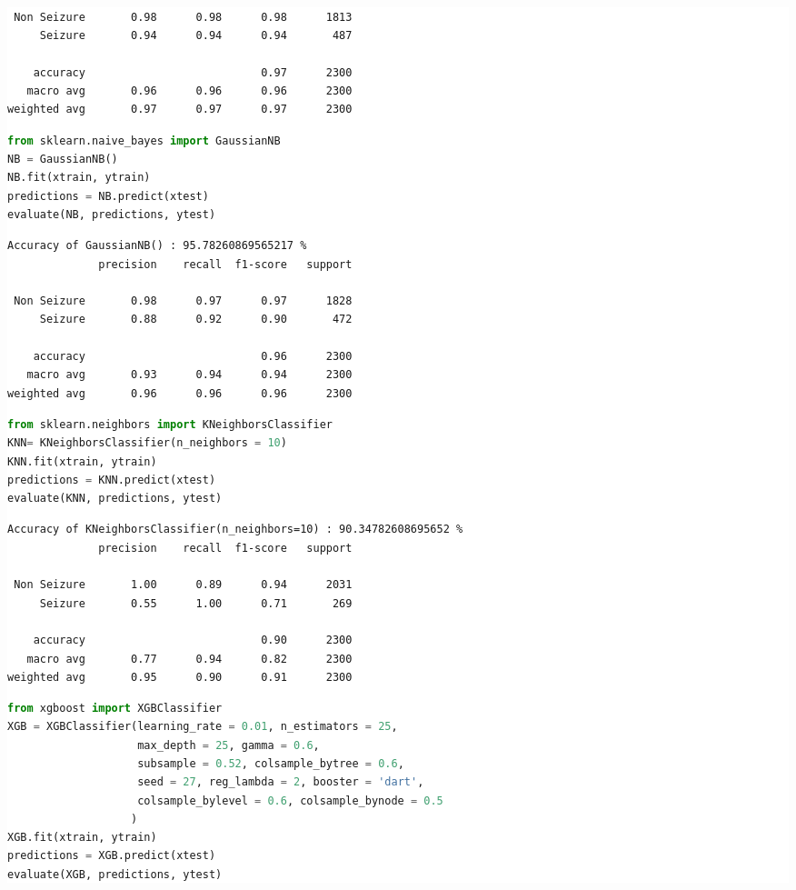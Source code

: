      Non Seizure       0.98      0.98      0.98      1813
         Seizure       0.94      0.94      0.94       487

        accuracy                           0.97      2300
       macro avg       0.96      0.96      0.96      2300
    weighted avg       0.97      0.97      0.97      2300




```python
from sklearn.naive_bayes import GaussianNB
NB = GaussianNB()
NB.fit(xtrain, ytrain)
predictions = NB.predict(xtest)
evaluate(NB, predictions, ytest)
```

    Accuracy of GaussianNB() : 95.78260869565217 %
                  precision    recall  f1-score   support

     Non Seizure       0.98      0.97      0.97      1828
         Seizure       0.88      0.92      0.90       472

        accuracy                           0.96      2300
       macro avg       0.93      0.94      0.94      2300
    weighted avg       0.96      0.96      0.96      2300




```python
from sklearn.neighbors import KNeighborsClassifier
KNN= KNeighborsClassifier(n_neighbors = 10)
KNN.fit(xtrain, ytrain)
predictions = KNN.predict(xtest)
evaluate(KNN, predictions, ytest)
```

    Accuracy of KNeighborsClassifier(n_neighbors=10) : 90.34782608695652 %
                  precision    recall  f1-score   support

     Non Seizure       1.00      0.89      0.94      2031
         Seizure       0.55      1.00      0.71       269

        accuracy                           0.90      2300
       macro avg       0.77      0.94      0.82      2300
    weighted avg       0.95      0.90      0.91      2300




```python
from xgboost import XGBClassifier
XGB = XGBClassifier(learning_rate = 0.01, n_estimators = 25,
                    max_depth = 25, gamma = 0.6,
                    subsample = 0.52, colsample_bytree = 0.6,
                    seed = 27, reg_lambda = 2, booster = 'dart',
                    colsample_bylevel = 0.6, colsample_bynode = 0.5
                   )
XGB.fit(xtrain, ytrain)
predictions = XGB.predict(xtest)
evaluate(XGB, predictions, ytest)
```
